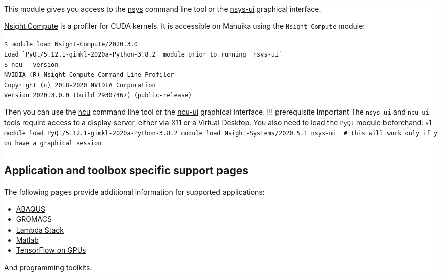 This module gives you access to the
[nsys](https://docs.nvidia.com/nsight-systems/UserGuide/index.html#cli-profiling)
command line tool or the
[nsys-ui](https://docs.nvidia.com/nsight-systems/UserGuide/index.html#gui-profiling)
graphical interface.

[Nsight Compute](https://developer.nvidia.com/nsight-compute) is a
profiler for CUDA kernels. It is accessible on Mahuika using the
`Nsight-Compute` module:

``` sl
$ module load Nsight-Compute/2020.3.0
Load `PyQt/5.12.1-gimkl-2020a-Python-3.8.2` module prior to running `nsys-ui`
$ ncu --version
NVIDIA (R) Nsight Compute Command Line Profiler
Copyright (c) 2018-2020 NVIDIA Corporation
Version 2020.3.0.0 (build 29307467) (public-release)
```

Then you can use the
[ncu](https://docs.nvidia.com/nsight-compute/NsightComputeCli/) command
line tool or the
[ncu-ui](https://docs.nvidia.com/nsight-compute/NsightCompute/index.html)
graphical interface.
!!! prerequisite Important
     The `nsys-ui` and `ncu-ui` tools require access to a display server,
     either via
     [X11](https://support.nesi.org.nz/hc/en-gb/articles/360001075975-X11-on-NeSI)
     or a [Virtual
     Desktop](https://support.nesi.org.nz/hc/en-gb/articles/360001600235-Virtual-Desktop-via-Jupyter-on-NeSI).
     You also need to load the `PyQt` module beforehand:
     ``` sl
     module load PyQt/5.12.1-gimkl-2020a-Python-3.8.2
     module load Nsight-Systems/2020.5.1
     nsys-ui  # this will work only if you have a graphical session
     ```

## Application and toolbox specific support pages

The following pages provide additional information for supported
applications:

-   [ABAQUS](https://support.nesi.org.nz/hc/en-gb/articles/212457807-ABAQUS#gpus)
-   [GROMACS](https://support.nesi.org.nz/hc/en-gb/articles/360000792856-GROMACS#nvidia_gpu_container)
-   [Lambda
    Stack](https://support.nesi.org.nz/hc/en-gb/articles/360002558216-Lambda-Stack)
-   [Matlab](https://support.nesi.org.nz/hc/en-gb/articles/212639047-MATLAB#GPU)
-   [TensorFlow on
    GPUs](https://support.nesi.org.nz/hc/en-gb/articles/360000990436-TensorFlow-on-GPUs)

And programming toolkits:
